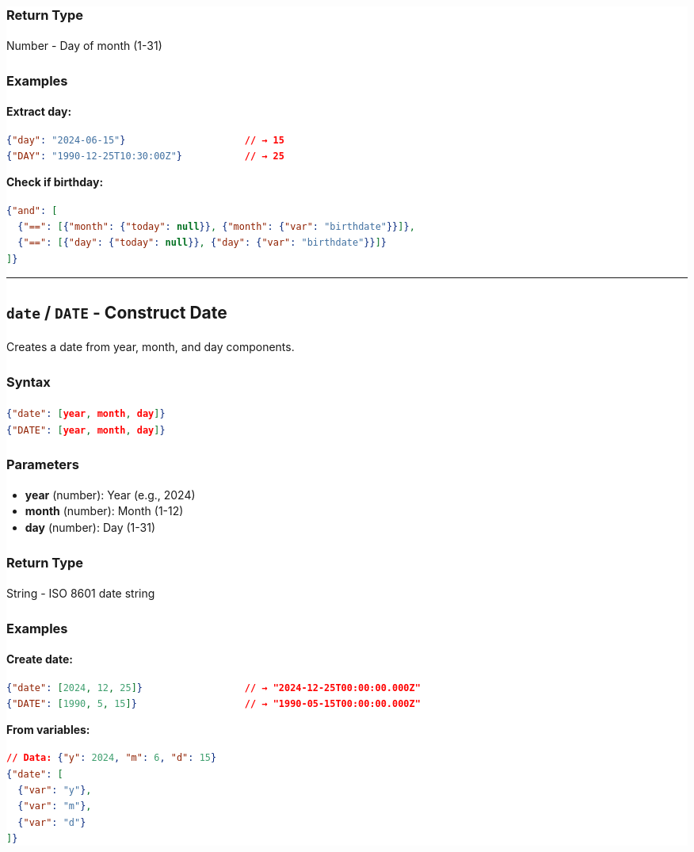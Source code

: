 ### Return Type
Number - Day of month (1-31)

### Examples

**Extract day:**
```json
{"day": "2024-06-15"}                     // → 15
{"DAY": "1990-12-25T10:30:00Z"}           // → 25
```

**Check if birthday:**
```json
{"and": [
  {"==": [{"month": {"today": null}}, {"month": {"var": "birthdate"}}]},
  {"==": [{"day": {"today": null}}, {"day": {"var": "birthdate"}}]}
]}
```

---

## `date` / `DATE` - Construct Date

Creates a date from year, month, and day components.

### Syntax
```json
{"date": [year, month, day]}
{"DATE": [year, month, day]}
```

### Parameters
- **year** (number): Year (e.g., 2024)
- **month** (number): Month (1-12)
- **day** (number): Day (1-31)

### Return Type
String - ISO 8601 date string

### Examples

**Create date:**
```json
{"date": [2024, 12, 25]}                  // → "2024-12-25T00:00:00.000Z"
{"DATE": [1990, 5, 15]}                   // → "1990-05-15T00:00:00.000Z"
```

**From variables:**
```json
// Data: {"y": 2024, "m": 6, "d": 15}
{"date": [
  {"var": "y"},
  {"var": "m"},
  {"var": "d"}
]}
```
